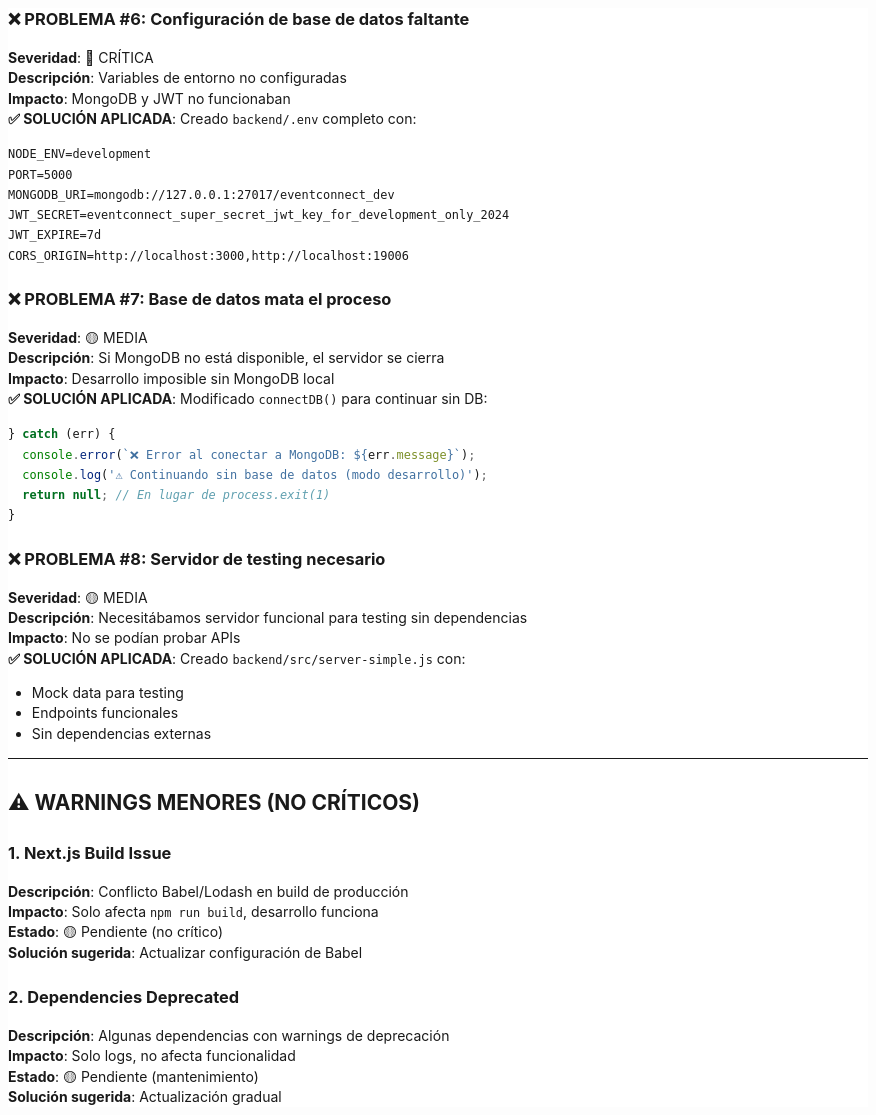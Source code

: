 ### **❌ PROBLEMA #6: Configuración de base de datos faltante**
**Severidad**: 🔴 CRÍTICA  
**Descripción**: Variables de entorno no configuradas  
**Impacto**: MongoDB y JWT no funcionaban  
**✅ SOLUCIÓN APLICADA**: Creado `backend/.env` completo con:
```env
NODE_ENV=development
PORT=5000
MONGODB_URI=mongodb://127.0.0.1:27017/eventconnect_dev
JWT_SECRET=eventconnect_super_secret_jwt_key_for_development_only_2024
JWT_EXPIRE=7d
CORS_ORIGIN=http://localhost:3000,http://localhost:19006
```

### **❌ PROBLEMA #7: Base de datos mata el proceso**
**Severidad**: 🟡 MEDIA  
**Descripción**: Si MongoDB no está disponible, el servidor se cierra  
**Impacto**: Desarrollo imposible sin MongoDB local  
**✅ SOLUCIÓN APLICADA**: Modificado `connectDB()` para continuar sin DB:
```javascript
} catch (err) {
  console.error(`❌ Error al conectar a MongoDB: ${err.message}`);
  console.log('⚠️ Continuando sin base de datos (modo desarrollo)');
  return null; // En lugar de process.exit(1)
}
```

### **❌ PROBLEMA #8: Servidor de testing necesario**
**Severidad**: 🟡 MEDIA  
**Descripción**: Necesitábamos servidor funcional para testing sin dependencias  
**Impacto**: No se podían probar APIs  
**✅ SOLUCIÓN APLICADA**: Creado `backend/src/server-simple.js` con:
- Mock data para testing
- Endpoints funcionales
- Sin dependencias externas

---

## ⚠️ **WARNINGS MENORES (NO CRÍTICOS)**

### **1. Next.js Build Issue**
**Descripción**: Conflicto Babel/Lodash en build de producción  
**Impacto**: Solo afecta `npm run build`, desarrollo funciona  
**Estado**: 🟡 Pendiente (no crítico)  
**Solución sugerida**: Actualizar configuración de Babel

### **2. Dependencies Deprecated**
**Descripción**: Algunas dependencias con warnings de deprecación  
**Impacto**: Solo logs, no afecta funcionalidad  
**Estado**: 🟡 Pendiente (mantenimiento)  
**Solución sugerida**: Actualización gradual
